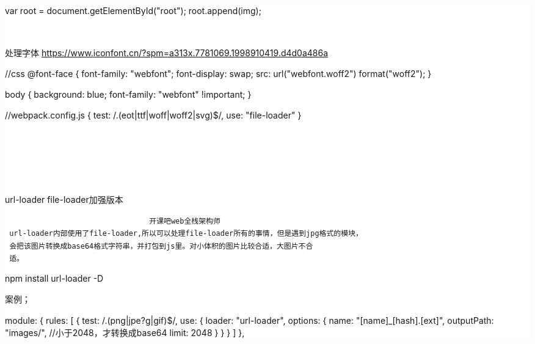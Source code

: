 var root = document.getElementById("root");
root.append(img);

​              

   处理字体 https://www.iconfont.cn/?spm=a313x.7781069.1998910419.d4d0a486a

//css
@font-face {
  font-family: "webfont";
  font-display: swap;
  src: url("webfont.woff2") format("woff2");
}

body {
  background: blue;
  font-family: "webfont" !important;
}


//webpack.config.js
{
  test: /\.(eot|ttf|woff|woff2|svg)$/,
  use: "file-loader"
}

​              

​              

​              

   url-loader file-loader加强版本

                                     开课吧web全栈架构师
     url-loader内部使⽤了file-loader,所以可以处理file-loader所有的事情，但是遇到jpg格式的模块，
     会把该图⽚转换成base64格式字符串，并打包到js⾥。对⼩体积的图⽚⽐较合适，⼤图⽚不合
     适。

  npm install url-loader -D

 

案例；

  module: {
      rules: [
        {
          test: /\.(png|jpe?g|gif)$/,
          use: {
            loader: "url-loader",
            options: {
              name: "[name]_[hash].[ext]",
              outputPath: "images/",
              //⼩于2048，才转换成base64
              limit: 2048
            }
          }
        }
      ]
    },
